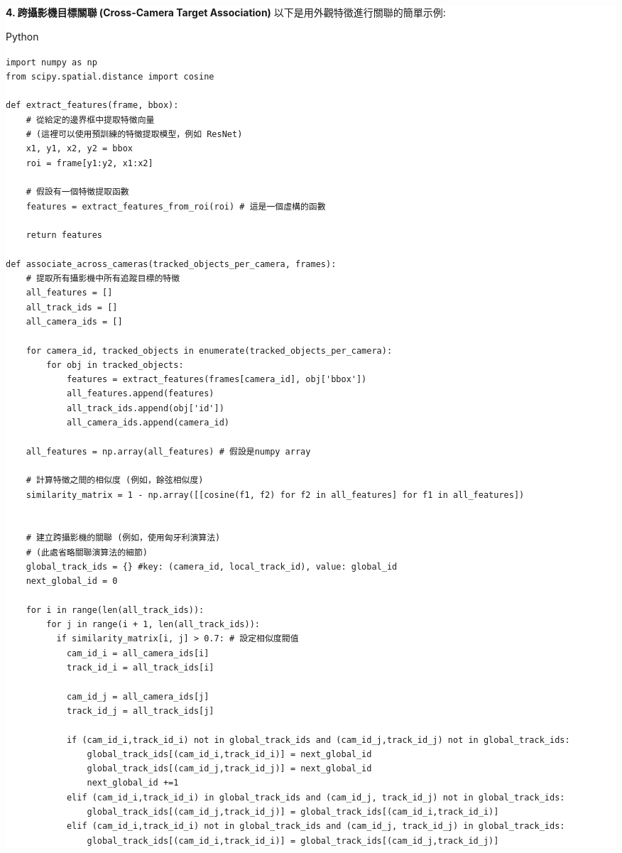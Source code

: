 **4. 跨攝影機目標關聯 (Cross-Camera Target Association)** 以下是用外觀特徵進行關聯的簡單示例:

Python

```
import numpy as np
from scipy.spatial.distance import cosine

def extract_features(frame, bbox):
    # 從給定的邊界框中提取特徵向量
    # (這裡可以使用預訓練的特徵提取模型，例如 ResNet)
    x1, y1, x2, y2 = bbox
    roi = frame[y1:y2, x1:x2]

    # 假設有一個特徵提取函數
    features = extract_features_from_roi(roi) # 這是一個虛構的函數

    return features

def associate_across_cameras(tracked_objects_per_camera, frames):
    # 提取所有攝影機中所有追蹤目標的特徵
    all_features = []
    all_track_ids = []
    all_camera_ids = []

    for camera_id, tracked_objects in enumerate(tracked_objects_per_camera):
        for obj in tracked_objects:
            features = extract_features(frames[camera_id], obj['bbox'])
            all_features.append(features)
            all_track_ids.append(obj['id'])
            all_camera_ids.append(camera_id)

    all_features = np.array(all_features) # 假設是numpy array

    # 計算特徵之間的相似度 (例如，餘弦相似度)
    similarity_matrix = 1 - np.array([[cosine(f1, f2) for f2 in all_features] for f1 in all_features])


    # 建立跨攝影機的關聯 (例如，使用匈牙利演算法)
    # (此處省略關聯演算法的細節)
    global_track_ids = {} #key: (camera_id, local_track_id), value: global_id
    next_global_id = 0

    for i in range(len(all_track_ids)):
        for j in range(i + 1, len(all_track_ids)):
          if similarity_matrix[i, j] > 0.7: # 設定相似度閥值
            cam_id_i = all_camera_ids[i]
            track_id_i = all_track_ids[i]

            cam_id_j = all_camera_ids[j]
            track_id_j = all_track_ids[j]

            if (cam_id_i,track_id_i) not in global_track_ids and (cam_id_j,track_id_j) not in global_track_ids:
                global_track_ids[(cam_id_i,track_id_i)] = next_global_id
                global_track_ids[(cam_id_j,track_id_j)] = next_global_id
                next_global_id +=1
            elif (cam_id_i,track_id_i) in global_track_ids and (cam_id_j, track_id_j) not in global_track_ids:
                global_track_ids[(cam_id_j,track_id_j)] = global_track_ids[(cam_id_i,track_id_i)]
            elif (cam_id_i,track_id_i) not in global_track_ids and (cam_id_j, track_id_j) in global_track_ids:
                global_track_ids[(cam_id_i,track_id_i)] = global_track_ids[(cam_id_j,track_id_j)]

```